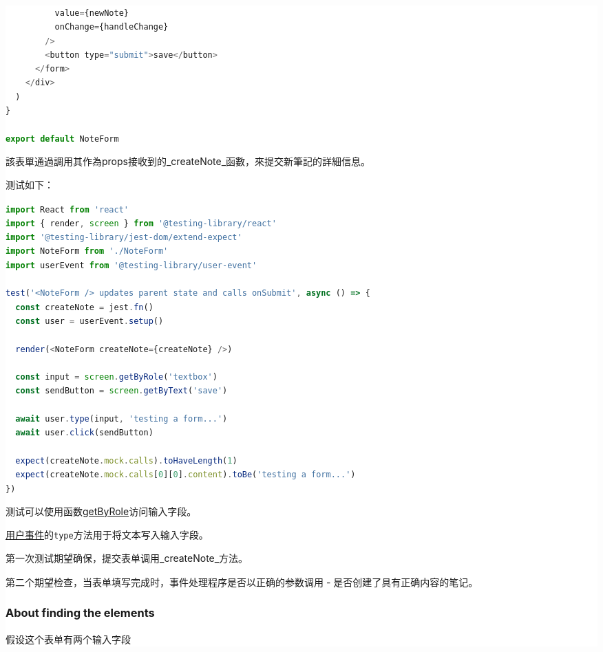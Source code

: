```js
          value={newNote}
          onChange={handleChange}
        />
        <button type="submit">save</button>
      </form>
    </div>
  )
}

export default NoteForm
```


該表單通過調用其作為props接收到的_createNote_函數，來提交新筆記的詳細信息。


测试如下：

```js
import React from 'react'
import { render, screen } from '@testing-library/react'
import '@testing-library/jest-dom/extend-expect'
import NoteForm from './NoteForm'
import userEvent from '@testing-library/user-event'

test('<NoteForm /> updates parent state and calls onSubmit', async () => {
  const createNote = jest.fn()
  const user = userEvent.setup()

  render(<NoteForm createNote={createNote} />)

  const input = screen.getByRole('textbox')
  const sendButton = screen.getByText('save')

  await user.type(input, 'testing a form...')
  await user.click(sendButton)

  expect(createNote.mock.calls).toHaveLength(1)
  expect(createNote.mock.calls[0][0].content).toBe('testing a form...')
})
```


测试可以使用函数[getByRole](https://testing-library.com/docs/queries/byrole)访问输入字段。


[用户事件](https://testing-library.com/docs/user-event/utility#type)的`type`方法用于将文本写入输入字段。


第一次测试期望确保，提交表单调用_createNote_方法。

第二个期望检查，当表单填写完成时，事件处理程序是否以正确的参数调用 - 是否创建了具有正确内容的笔记。

### About finding the elements


假设这个表单有两个输入字段
